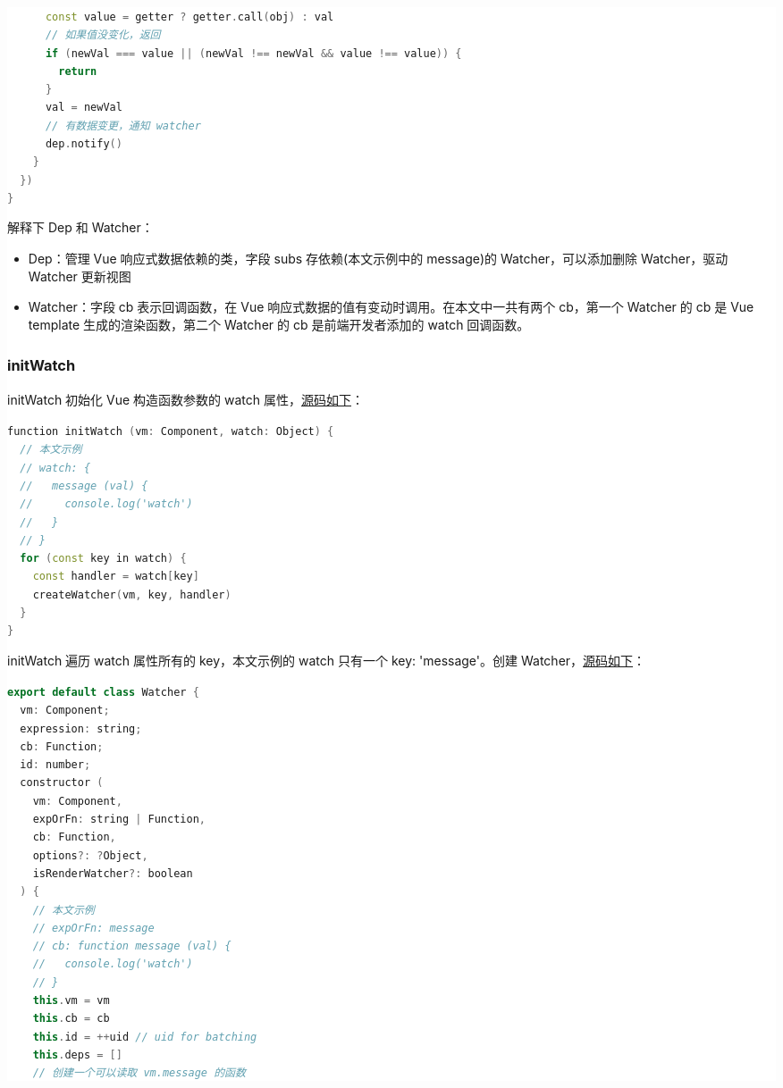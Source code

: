 ```C++
      const value = getter ? getter.call(obj) : val
      // 如果值没变化，返回
      if (newVal === value || (newVal !== newVal && value !== value)) {
        return
      }
      val = newVal
      // 有数据变更，通知 watcher
      dep.notify()
    }
  })
}
```

解释下 Dep 和 Watcher：

- Dep：管理 Vue 响应式数据依赖的类，字段 subs 存依赖(本文示例中的 message)的 Watcher，可以添加删除 Watcher，驱动 Watcher 更新视图

- Watcher：字段 cb 表示回调函数，在 Vue 响应式数据的值有变动时调用。在本文中一共有两个 cb，第一个 Watcher 的 cb 是 Vue template 生成的渲染函数，第二个 Watcher 的 cb 是前端开发者添加的 watch 回调函数。


### initWatch

initWatch 初始化 Vue 构造函数参数的 watch 属性，[源码如下](https://github.com/vuejs/vue/blob/v2.6.10/src/core/instance/state.js#L290)：

```C++
function initWatch (vm: Component, watch: Object) {
  // 本文示例
  // watch: {
  //   message (val) {
  //     console.log('watch')
  //   }
  // }
  for (const key in watch) {
    const handler = watch[key]
    createWatcher(vm, key, handler)
  }
}
```

initWatch 遍历 watch 属性所有的 key，本文示例的 watch 只有一个 key: 'message'。创建 Watcher，[源码如下](https://github.com/vuejs/vue/blob/v2.6.10/src/core/observer/watcher.js#L45)：

```C++
export default class Watcher {
  vm: Component;
  expression: string;
  cb: Function;
  id: number;
  constructor (
    vm: Component,
    expOrFn: string | Function,
    cb: Function,
    options?: ?Object,
    isRenderWatcher?: boolean
  ) {
    // 本文示例
    // expOrFn: message
    // cb: function message (val) {
    //   console.log('watch')
    // }
    this.vm = vm
    this.cb = cb
    this.id = ++uid // uid for batching
    this.deps = []
    // 创建一个可以读取 vm.message 的函数
```